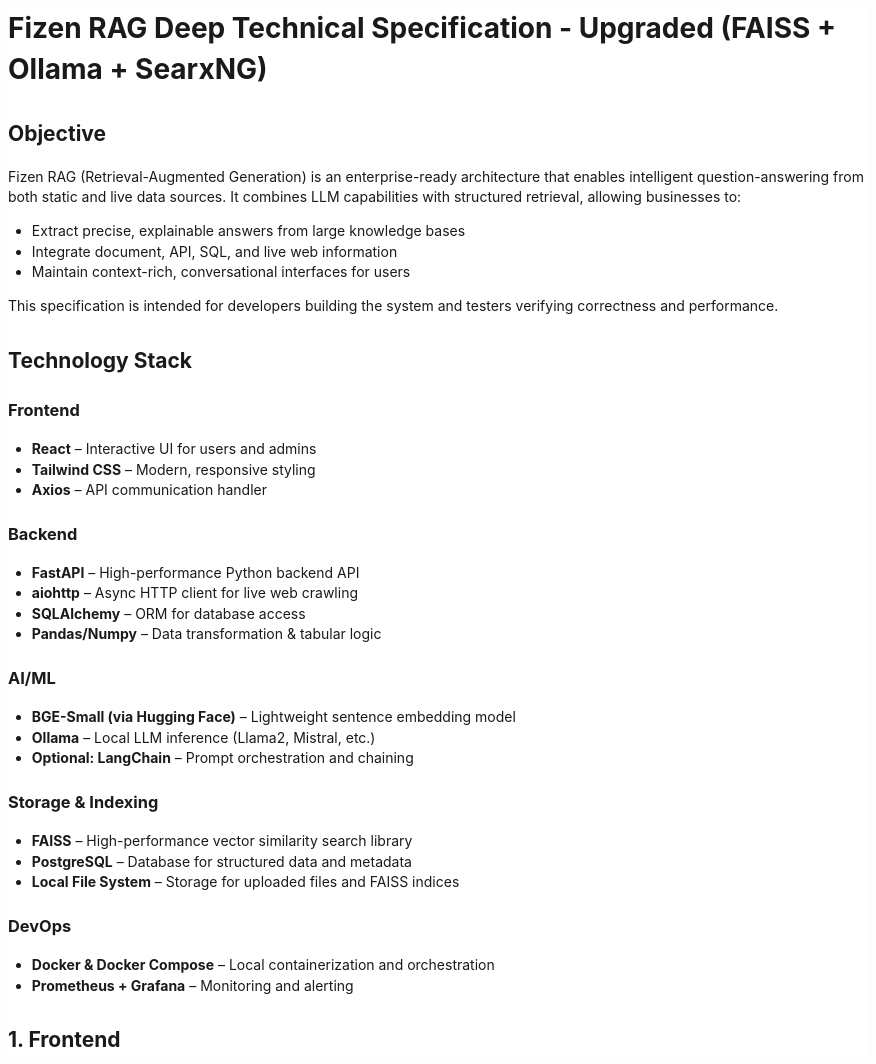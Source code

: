 # Fizen RAG Deep Technical Specification - Upgraded (FAISS + Ollama + SearxNG)

## Objective

Fizen RAG (Retrieval-Augmented Generation) is an enterprise-ready architecture that enables intelligent question-answering from both static and live data sources. It combines LLM capabilities with structured retrieval, allowing businesses to:

- Extract precise, explainable answers from large knowledge bases
- Integrate document, API, SQL, and live web information
- Maintain context-rich, conversational interfaces for users

This specification is intended for developers building the system and testers verifying correctness and performance.

## Technology Stack

### Frontend

- **React** – Interactive UI for users and admins
- **Tailwind CSS** – Modern, responsive styling
- **Axios** – API communication handler

### Backend

- **FastAPI** – High-performance Python backend API
- **aiohttp** – Async HTTP client for live web crawling
- **SQLAlchemy** – ORM for database access
- **Pandas/Numpy** – Data transformation & tabular logic

### AI/ML

- **BGE-Small (via Hugging Face)** – Lightweight sentence embedding model
- **Ollama** – Local LLM inference (Llama2, Mistral, etc.)
- **Optional: LangChain** – Prompt orchestration and chaining

### Storage & Indexing

- **FAISS** – High-performance vector similarity search library
- **PostgreSQL** – Database for structured data and metadata
- **Local File System** – Storage for uploaded files and FAISS indices

### DevOps

- **Docker & Docker Compose** – Local containerization and orchestration
- **Prometheus + Grafana** – Monitoring and alerting

## 1. Frontend
